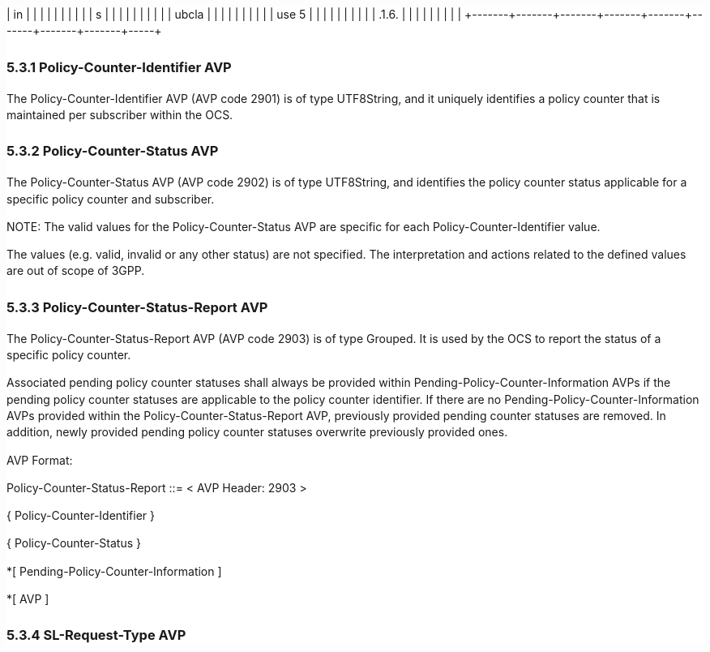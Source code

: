 | in    |       |       |       |       |       |       |       |     |
| s     |       |       |       |       |       |       |       |     |
| ubcla |       |       |       |       |       |       |       |     |
| use 5 |       |       |       |       |       |       |       |     |
| .1.6. |       |       |       |       |       |       |       |     |
+-------+-------+-------+-------+-------+-------+-------+-------+-----+

### 5.3.1 Policy-Counter-Identifier AVP

The Policy-Counter-Identifier AVP (AVP code 2901) is of type UTF8String,
and it uniquely identifies a policy counter that is maintained per
subscriber within the OCS.

### 5.3.2 Policy-Counter-Status AVP

The Policy-Counter-Status AVP (AVP code 2902) is of type UTF8String, and
identifies the policy counter status applicable for a specific policy
counter and subscriber.

NOTE: The valid values for the Policy-Counter-Status AVP are specific
for each Policy-Counter-Identifier value.

The values (e.g. valid, invalid or any other status) are not specified.
The interpretation and actions related to the defined values are out of
scope of 3GPP.

### 5.3.3 Policy-Counter-Status-Report AVP

The Policy-Counter-Status-Report AVP (AVP code 2903) is of type Grouped.
It is used by the OCS to report the status of a specific policy counter.

Associated pending policy counter statuses shall always be provided
within Pending-Policy-Counter-Information AVPs if the pending policy
counter statuses are applicable to the policy counter identifier. If
there are no Pending-Policy-Counter-Information AVPs provided within the
Policy-Counter-Status-Report AVP, previously provided pending counter
statuses are removed. In addition, newly provided pending policy counter
statuses overwrite previously provided ones.

AVP Format:

Policy-Counter-Status-Report ::= \< AVP Header: 2903 \>

{ Policy-Counter-Identifier }

{ Policy-Counter-Status }

\*\[ Pending-Policy-Counter-Information \]

\*\[ AVP \]

### 5.3.4 SL-Request-Type AVP
